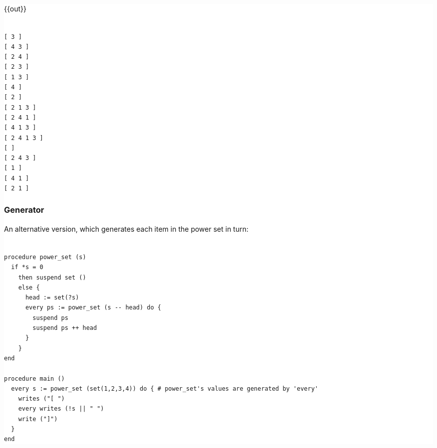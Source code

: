 
{{out}}

```txt

[ 3 ]
[ 4 3 ]
[ 2 4 ]
[ 2 3 ]
[ 1 3 ]
[ 4 ]
[ 2 ]
[ 2 1 3 ]
[ 2 4 1 ]
[ 4 1 3 ]
[ 2 4 1 3 ]
[ ]
[ 2 4 3 ]
[ 1 ]
[ 4 1 ]
[ 2 1 ]

```



### Generator


An alternative version, which generates each item in the power set in turn:


```Icon

procedure power_set (s)
  if *s = 0 
    then suspend set ()
    else {
      head := set(?s)
      every ps := power_set (s -- head) do {
        suspend ps
        suspend ps ++ head
      }
    }
end

procedure main ()
  every s := power_set (set(1,2,3,4)) do { # power_set's values are generated by 'every'
    writes ("[ ")
    every writes (!s || " ")
    write ("]")
  }
end

```
